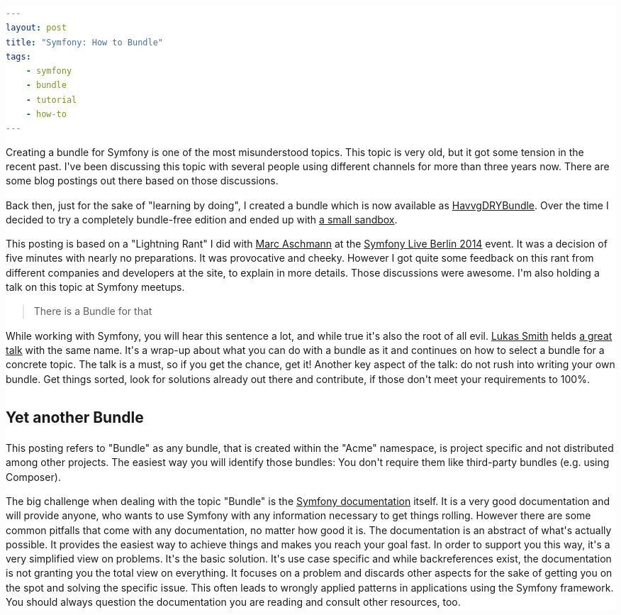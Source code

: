 ```yaml
---
layout: post
title: "Symfony: How to Bundle"
tags:
    - symfony
    - bundle
    - tutorial
    - how-to
---
```

Creating a bundle for Symfony is one of the most misunderstood topics. This topic is very old, but it got some tension in the recent past. I've been discussing this topic with several people using different channels for more than three years now. There are some blog postings out there based on those discussions.

Back then, just for the sake of "learning by doing", I created a bundle which is now available as [HavvgDRYBundle](https://github.com/havvg/HavvgDRYBundle). Over the time I decided to try a completely bundle-free edition and ended up with [a small sandbox](https://github.com/havvg/symfony-sandbox).

This posting is based on a "Lightning Rant" I did with [Marc Aschmann](http://marc-aschmann.de/) at the [Symfony Live Berlin 2014](http://berlin2014.live.symfony.com/) event. It was a decision of five minutes with nearly no preparations. It was provocative and cheeky. However I got quite some feedback on this rant from different companies and developers at the site, to explain in more details. Those discussions were awesome. I'm also holding a talk on this topic at Symfony meetups.

> There is a Bundle for that

While working with Symfony, you will hear this sentence a lot, and while true it's also the root of all evil. [Lukas Smith](https://twitter.com/lsmith) helds [a great talk](https://joind.in/talk/view/12584) with the same name. It's a wrap-up about what you can do with a bundle as it and continues on how to select a bundle for a concrete topic.  The talk is a must, so if you get the chance, get it! Another key aspect of the talk: do not rush into writing your own bundle. Get things sorted, look for solutions already out there and contribute, if those don't meet your requirements to 100%.

## Yet another Bundle

This posting refers to "Bundle" as any bundle, that is created within the "Acme" namespace, is project specific and not distributed among other projects. The easiest way you will identify those bundles: You don't require them like third-party bundles (e.g. using Composer).

The big challenge when dealing with the topic "Bundle" is the [Symfony documentation](http://symfony.com/doc/2.7/index.html) itself. It is a very good documentation and will provide anyone, who wants to use Symfony with any information necessary to get things rolling. However there are some common pitfalls that come with any documentation, no matter how good it is. The documentation is an abstract of what's actually possible. It provides the easiest way to achieve things and makes you reach your goal fast. In order to support you this way, it's a very simplified view on problems. It's the basic solution. It's use case specific and while backreferences exist, the documentation is not granting you the total view on everything. It focuses on a problem and discards other aspects for the sake of getting you on the spot and solving the specific issue. This often leads to wrongly applied patterns in applications using the Symfony framework. You should always question the documentation you are reading and consult other resources, too.
